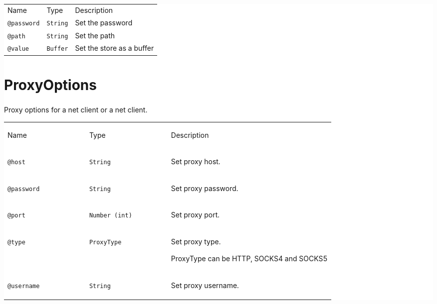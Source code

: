 |             |          |                           |
| ----------- | -------- | ------------------------- |
| Name        | Type     | Description               |
| `@password` | `String` | Set the password          |
| `@path`     | `String` | Set the path              |
| `@value`    | `Buffer` | Set the store as a buffer |

# ProxyOptions

Proxy options for a net client or a net client.

<table>
<colgroup>
<col style="width: 25%" />
<col style="width: 25%" />
<col style="width: 50%" />
</colgroup>
<tbody>
<tr class="odd">
<td><p>Name</p></td>
<td><p>Type</p></td>
<td><p>Description</p></td>
</tr>
<tr class="even">
<td><p><code>@host</code></p></td>
<td><p><code>String</code></p></td>
<td><p>Set proxy host.</p></td>
</tr>
<tr class="odd">
<td><p><code>@password</code></p></td>
<td><p><code>String</code></p></td>
<td><p>Set proxy password.</p></td>
</tr>
<tr class="even">
<td><p><code>@port</code></p></td>
<td><p><code>Number (int)</code></p></td>
<td><p>Set proxy port.</p></td>
</tr>
<tr class="odd">
<td><p><code>@type</code></p></td>
<td><p><code>ProxyType</code></p></td>
<td><p>Set proxy type.</p>
<p>ProxyType can be HTTP, SOCKS4 and SOCKS5</p></td>
</tr>
<tr class="even">
<td><p><code>@username</code></p></td>
<td><p><code>String</code></p></td>
<td><p>Set proxy username.</p></td>
</tr>
</tbody>
</table>
